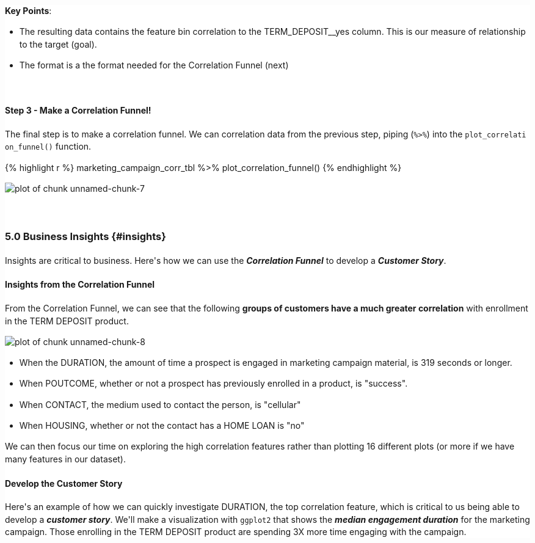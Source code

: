 __Key Points__:

- The resulting data contains the feature bin correlation to the TERM_DEPOSIT__yes column. This is our measure of relationship to the target (goal).

- The format is a the format needed for the Correlation Funnel (next)

<br>

#### Step 3 - Make a Correlation Funnel!

The final step is to make a correlation funnel. We can correlation data from the previous step, piping (`%>%`) into the `plot_correlation_funnel()` function.


{% highlight r %}
marketing_campaign_corr_tbl %>%
    plot_correlation_funnel()
{% endhighlight %}

![plot of chunk unnamed-chunk-7](/figure/source/2019-07-08-excel-to-r-part-2/unnamed-chunk-7-1.png)

<br>
<span data-sumome-listbuilder-embed-id="5d78359fc7a21b676a198de1dd6fcae148f4c4abfe51faae0c940d74803d06e5"></span>


### 5.0 Business Insights {#insights}

Insights are critical to business. Here's how we can use the ___Correlation Funnel___ to develop a ___Customer Story___. 

#### Insights from the Correlation Funnel

From the Correlation Funnel, we can see that the following __groups of customers have a much greater correlation__ with enrollment in the TERM DEPOSIT product.

![plot of chunk unnamed-chunk-8](/figure/source/2019-07-08-excel-to-r-part-2/unnamed-chunk-8-1.png)


- When the DURATION, the amount of time a prospect is engaged in marketing campaign material, is 319 seconds or longer.

- When POUTCOME, whether or not a prospect has previously enrolled in a product, is "success".

- When CONTACT, the medium used to contact the person, is "cellular"

- When HOUSING, whether or not the contact has a HOME LOAN is "no"

We can then focus our time on exploring the high correlation features rather than plotting 16 different plots (or more if we have many features in our dataset). 

#### Develop the Customer Story

Here's an example of how we can quickly investigate DURATION, the top correlation feature, which is critical to us being able to develop a ___customer story___. We'll make a visualization with `ggplot2` that shows the ___median engagement duration___ for the marketing campaign. Those enrolling in the TERM DEPOSIT product are spending 3X more time engaging with the campaign. 
